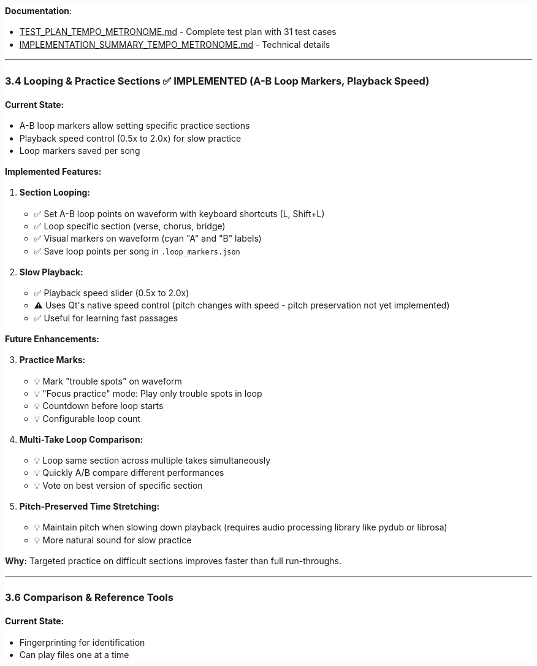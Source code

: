 **Documentation**:
- [TEST_PLAN_TEMPO_METRONOME.md](../test_plans/TEST_PLAN_TEMPO_METRONOME.md) - Complete test plan with 31 test cases
- [IMPLEMENTATION_SUMMARY_TEMPO_METRONOME.md](IMPLEMENTATION_SUMMARY_TEMPO_METRONOME.md) - Technical details

---

### 3.4 Looping & Practice Sections ✅ **IMPLEMENTED** (A-B Loop Markers, Playback Speed)

**Current State:**
- A-B loop markers allow setting specific practice sections
- Playback speed control (0.5x to 2.0x) for slow practice
- Loop markers saved per song

**Implemented Features:**

1. **Section Looping:**
   - ✅ Set A-B loop points on waveform with keyboard shortcuts (L, Shift+L)
   - ✅ Loop specific section (verse, chorus, bridge)
   - ✅ Visual markers on waveform (cyan "A" and "B" labels)
   - ✅ Save loop points per song in `.loop_markers.json`

2. **Slow Playback:**
   - ✅ Playback speed slider (0.5x to 2.0x)
   - ⚠️ Uses Qt's native speed control (pitch changes with speed - pitch preservation not yet implemented)
   - ✅ Useful for learning fast passages

**Future Enhancements:**

3. **Practice Marks:**
   - 💡 Mark "trouble spots" on waveform
   - 💡 "Focus practice" mode: Play only trouble spots in loop
   - 💡 Countdown before loop starts
   - 💡 Configurable loop count

4. **Multi-Take Loop Comparison:**
   - 💡 Loop same section across multiple takes simultaneously
   - 💡 Quickly A/B compare different performances
   - 💡 Vote on best version of specific section

5. **Pitch-Preserved Time Stretching:**
   - 💡 Maintain pitch when slowing down playback (requires audio processing library like pydub or librosa)
   - 💡 More natural sound for slow practice

**Why:** Targeted practice on difficult sections improves faster than full run-throughs.

---

### 3.6 Comparison & Reference Tools

**Current State:**
- Fingerprinting for identification
- Can play files one at a time
